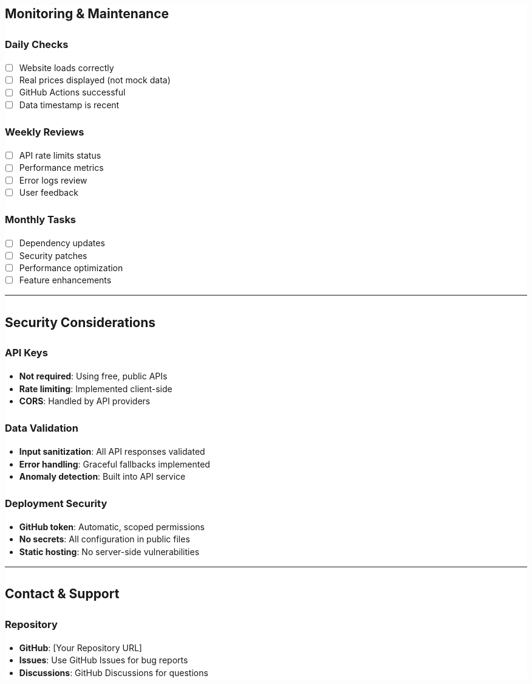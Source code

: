 
## Monitoring & Maintenance

### Daily Checks
- [ ] Website loads correctly
- [ ] Real prices displayed (not mock data)
- [ ] GitHub Actions successful
- [ ] Data timestamp is recent

### Weekly Reviews
- [ ] API rate limits status
- [ ] Performance metrics
- [ ] Error logs review
- [ ] User feedback

### Monthly Tasks
- [ ] Dependency updates
- [ ] Security patches
- [ ] Performance optimization
- [ ] Feature enhancements

---

## Security Considerations

### API Keys
- **Not required**: Using free, public APIs
- **Rate limiting**: Implemented client-side
- **CORS**: Handled by API providers

### Data Validation
- **Input sanitization**: All API responses validated
- **Error handling**: Graceful fallbacks implemented
- **Anomaly detection**: Built into API service

### Deployment Security
- **GitHub token**: Automatic, scoped permissions
- **No secrets**: All configuration in public files
- **Static hosting**: No server-side vulnerabilities

---

## Contact & Support

### Repository
- **GitHub**: [Your Repository URL]
- **Issues**: Use GitHub Issues for bug reports
- **Discussions**: GitHub Discussions for questions
